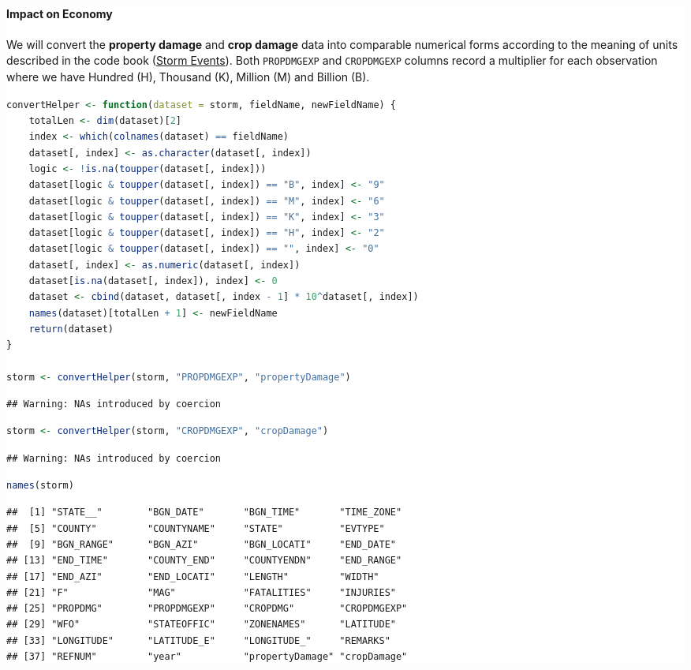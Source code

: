 #### Impact on Economy
We will convert the **property damage** and **crop damage** data into comparable numerical forms according to the meaning of units described in the code book ([Storm Events](http://ire.org/nicar/database-library/databases/storm-events/)). Both `PROPDMGEXP` and `CROPDMGEXP` columns record a multiplier for each observation where we have Hundred (H), Thousand (K), Million (M) and Billion (B).


```r
convertHelper <- function(dataset = storm, fieldName, newFieldName) {
    totalLen <- dim(dataset)[2]
    index <- which(colnames(dataset) == fieldName)
    dataset[, index] <- as.character(dataset[, index])
    logic <- !is.na(toupper(dataset[, index]))
    dataset[logic & toupper(dataset[, index]) == "B", index] <- "9"
    dataset[logic & toupper(dataset[, index]) == "M", index] <- "6"
    dataset[logic & toupper(dataset[, index]) == "K", index] <- "3"
    dataset[logic & toupper(dataset[, index]) == "H", index] <- "2"
    dataset[logic & toupper(dataset[, index]) == "", index] <- "0"
    dataset[, index] <- as.numeric(dataset[, index])
    dataset[is.na(dataset[, index]), index] <- 0
    dataset <- cbind(dataset, dataset[, index - 1] * 10^dataset[, index])
    names(dataset)[totalLen + 1] <- newFieldName
    return(dataset)
}

storm <- convertHelper(storm, "PROPDMGEXP", "propertyDamage")
```

```
## Warning: NAs introduced by coercion
```

```r
storm <- convertHelper(storm, "CROPDMGEXP", "cropDamage")
```

```
## Warning: NAs introduced by coercion
```

```r
names(storm)
```

```
##  [1] "STATE__"        "BGN_DATE"       "BGN_TIME"       "TIME_ZONE"     
##  [5] "COUNTY"         "COUNTYNAME"     "STATE"          "EVTYPE"        
##  [9] "BGN_RANGE"      "BGN_AZI"        "BGN_LOCATI"     "END_DATE"      
## [13] "END_TIME"       "COUNTY_END"     "COUNTYENDN"     "END_RANGE"     
## [17] "END_AZI"        "END_LOCATI"     "LENGTH"         "WIDTH"         
## [21] "F"              "MAG"            "FATALITIES"     "INJURIES"      
## [25] "PROPDMG"        "PROPDMGEXP"     "CROPDMG"        "CROPDMGEXP"    
## [29] "WFO"            "STATEOFFIC"     "ZONENAMES"      "LATITUDE"      
## [33] "LONGITUDE"      "LATITUDE_E"     "LONGITUDE_"     "REMARKS"       
## [37] "REFNUM"         "year"           "propertyDamage" "cropDamage"
```
